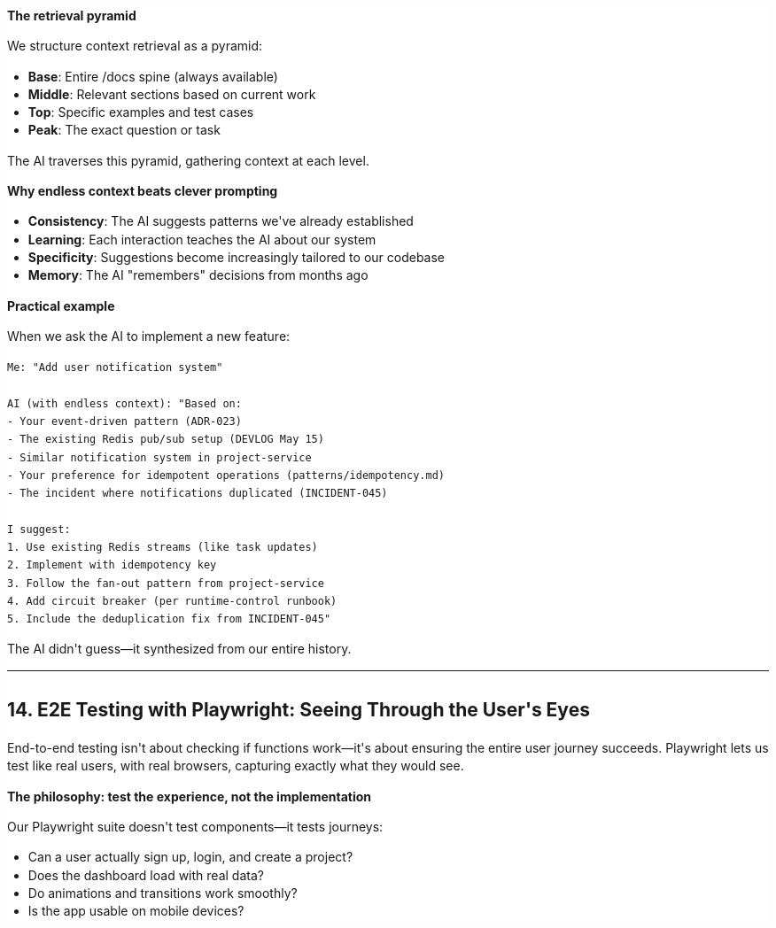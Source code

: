 **The retrieval pyramid**

We structure context retrieval as a pyramid:
- **Base**: Entire /docs spine (always available)
- **Middle**: Relevant sections based on current work
- **Top**: Specific examples and test cases
- **Peak**: The exact question or task

The AI traverses this pyramid, gathering context at each level.

**Why endless context beats clever prompting**

- **Consistency**: The AI suggests patterns we've already established
- **Learning**: Each interaction teaches the AI about our system
- **Specificity**: Suggestions become increasingly tailored to our codebase
- **Memory**: The AI "remembers" decisions from months ago

**Practical example**

When we ask the AI to implement a new feature:

```text path=null start=null
Me: "Add user notification system"

AI (with endless context): "Based on:
- Your event-driven pattern (ADR-023)
- The existing Redis pub/sub setup (DEVLOG May 15)
- Similar notification system in project-service
- Your preference for idempotent operations (patterns/idempotency.md)
- The incident where notifications duplicated (INCIDENT-045)

I suggest:
1. Use existing Redis streams (like task updates)
2. Implement with idempotency key
3. Follow the fan-out pattern from project-service
4. Add circuit breaker (per runtime-control runbook)
5. Include the deduplication fix from INCIDENT-045"
```

The AI didn't guess—it synthesized from our entire history.

---

## 14. E2E Testing with Playwright: Seeing Through the User's Eyes

End-to-end testing isn't about checking if functions work—it's about ensuring the entire user journey succeeds. Playwright lets us test like real users, with real browsers, capturing exactly what they would see.

**The philosophy: test the experience, not the implementation**

Our Playwright suite doesn't test components—it tests journeys:
- Can a user actually sign up, login, and create a project?
- Does the dashboard load with real data?
- Do animations and transitions work smoothly?
- Is the app usable on mobile devices?
